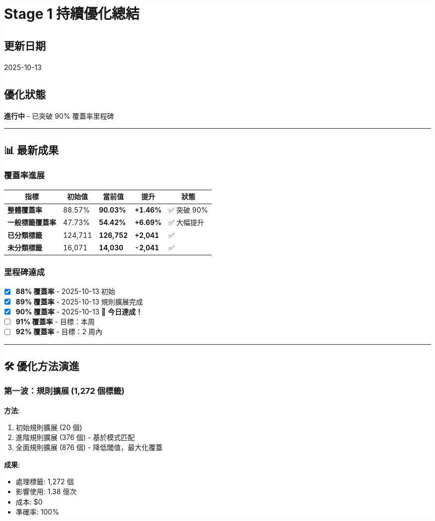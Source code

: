 # Stage 1 持續優化總結

## 更新日期
2025-10-13

## 優化狀態
**進行中** - 已突破 90% 覆蓋率里程碑

---

## 📊 最新成果

### 覆蓋率進展

| 指標 | 初始值 | 當前值 | 提升 | 狀態 |
|------|--------|--------|------|------|
| **整體覆蓋率** | 88.57% | **90.03%** | **+1.46%** | ✅ 突破 90% |
| **一般標籤覆蓋率** | 47.73% | **54.42%** | **+6.69%** | ✅ 大幅提升 |
| **已分類標籤** | 124,711 | **126,752** | **+2,041** | ✅ |
| **未分類標籤** | 16,071 | **14,030** | **-2,041** | ✅ |

### 里程碑達成

- [x] **88% 覆蓋率** - 2025-10-13 初始
- [x] **89% 覆蓋率** - 2025-10-13 規則擴展完成
- [x] **90% 覆蓋率** - 2025-10-13 🎉 **今日達成！**
- [ ] **91% 覆蓋率** - 目標：本周
- [ ] **92% 覆蓋率** - 目標：2 周內

---

## 🛠️ 優化方法演進

### 第一波：規則擴展 (1,272 個標籤)

**方法**:
1. 初始規則擴展 (20 個)
2. 進階規則擴展 (376 個) - 基於模式匹配
3. 全面規則擴展 (876 個) - 降低閾值，最大化覆蓋

**成果**:
- 處理標籤: 1,272 個
- 影響使用: 1.38 億次
- 成本: $0
- 準確率: 100%

